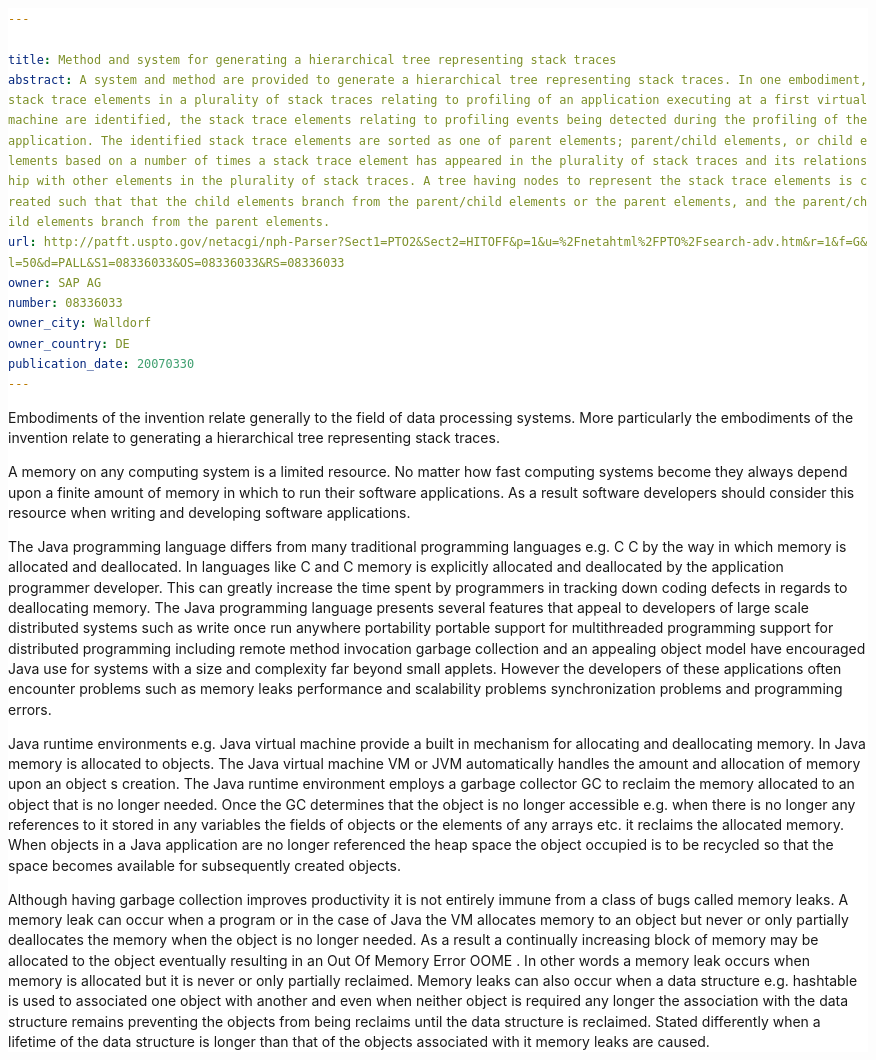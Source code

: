 ```yaml
---

title: Method and system for generating a hierarchical tree representing stack traces
abstract: A system and method are provided to generate a hierarchical tree representing stack traces. In one embodiment, stack trace elements in a plurality of stack traces relating to profiling of an application executing at a first virtual machine are identified, the stack trace elements relating to profiling events being detected during the profiling of the application. The identified stack trace elements are sorted as one of parent elements; parent/child elements, or child elements based on a number of times a stack trace element has appeared in the plurality of stack traces and its relationship with other elements in the plurality of stack traces. A tree having nodes to represent the stack trace elements is created such that that the child elements branch from the parent/child elements or the parent elements, and the parent/child elements branch from the parent elements.
url: http://patft.uspto.gov/netacgi/nph-Parser?Sect1=PTO2&Sect2=HITOFF&p=1&u=%2Fnetahtml%2FPTO%2Fsearch-adv.htm&r=1&f=G&l=50&d=PALL&S1=08336033&OS=08336033&RS=08336033
owner: SAP AG
number: 08336033
owner_city: Walldorf
owner_country: DE
publication_date: 20070330
---
```

Embodiments of the invention relate generally to the field of data processing systems. More particularly the embodiments of the invention relate to generating a hierarchical tree representing stack traces.

A memory on any computing system is a limited resource. No matter how fast computing systems become they always depend upon a finite amount of memory in which to run their software applications. As a result software developers should consider this resource when writing and developing software applications.

The Java programming language differs from many traditional programming languages e.g. C C by the way in which memory is allocated and deallocated. In languages like C and C memory is explicitly allocated and deallocated by the application programmer developer. This can greatly increase the time spent by programmers in tracking down coding defects in regards to deallocating memory. The Java programming language presents several features that appeal to developers of large scale distributed systems such as write once run anywhere portability portable support for multithreaded programming support for distributed programming including remote method invocation garbage collection and an appealing object model have encouraged Java use for systems with a size and complexity far beyond small applets. However the developers of these applications often encounter problems such as memory leaks performance and scalability problems synchronization problems and programming errors.

Java runtime environments e.g. Java virtual machine provide a built in mechanism for allocating and deallocating memory. In Java memory is allocated to objects. The Java virtual machine VM or JVM automatically handles the amount and allocation of memory upon an object s creation. The Java runtime environment employs a garbage collector GC to reclaim the memory allocated to an object that is no longer needed. Once the GC determines that the object is no longer accessible e.g. when there is no longer any references to it stored in any variables the fields of objects or the elements of any arrays etc. it reclaims the allocated memory. When objects in a Java application are no longer referenced the heap space the object occupied is to be recycled so that the space becomes available for subsequently created objects.

Although having garbage collection improves productivity it is not entirely immune from a class of bugs called memory leaks. A memory leak can occur when a program or in the case of Java the VM allocates memory to an object but never or only partially deallocates the memory when the object is no longer needed. As a result a continually increasing block of memory may be allocated to the object eventually resulting in an Out Of Memory Error OOME . In other words a memory leak occurs when memory is allocated but it is never or only partially reclaimed. Memory leaks can also occur when a data structure e.g. hashtable is used to associated one object with another and even when neither object is required any longer the association with the data structure remains preventing the objects from being reclaims until the data structure is reclaimed. Stated differently when a lifetime of the data structure is longer than that of the objects associated with it memory leaks are caused.
